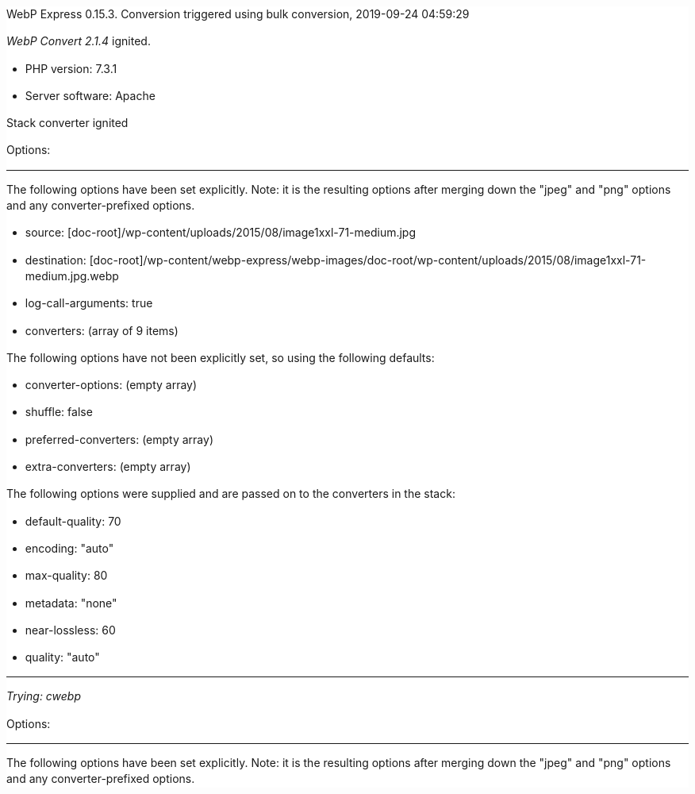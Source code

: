 WebP Express 0.15.3. Conversion triggered using bulk conversion, 2019-09-24 04:59:29


*WebP Convert 2.1.4*  ignited.

- PHP version: 7.3.1

- Server software: Apache


Stack converter ignited


Options:

------------

The following options have been set explicitly. Note: it is the resulting options after merging down the "jpeg" and "png" options and any converter-prefixed options.

- source: [doc-root]/wp-content/uploads/2015/08/image1xxl-71-medium.jpg

- destination: [doc-root]/wp-content/webp-express/webp-images/doc-root/wp-content/uploads/2015/08/image1xxl-71-medium.jpg.webp

- log-call-arguments: true

- converters: (array of 9 items)


The following options have not been explicitly set, so using the following defaults:

- converter-options: (empty array)

- shuffle: false

- preferred-converters: (empty array)

- extra-converters: (empty array)


The following options were supplied and are passed on to the converters in the stack:

- default-quality: 70

- encoding: "auto"

- max-quality: 80

- metadata: "none"

- near-lossless: 60

- quality: "auto"

------------



*Trying: cwebp* 


Options:

------------

The following options have been set explicitly. Note: it is the resulting options after merging down the "jpeg" and "png" options and any converter-prefixed options.
